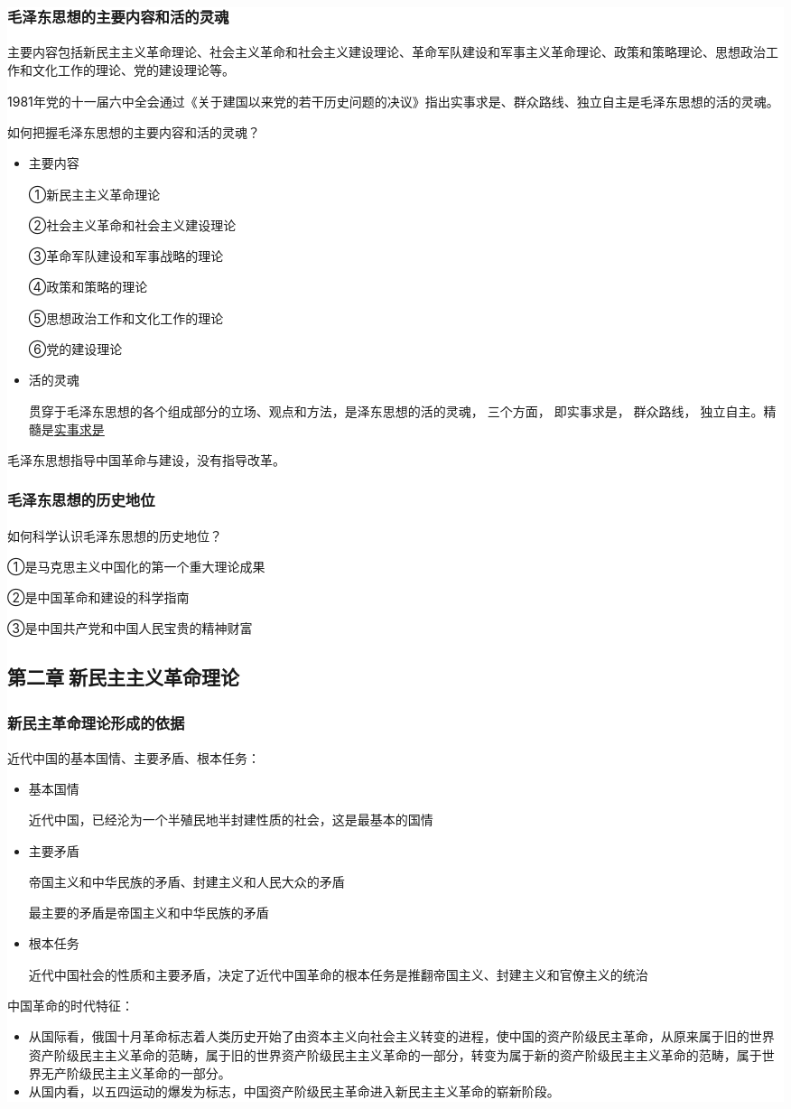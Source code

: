 ### 毛泽东思想的主要内容和活的灵魂

主要内容包括新民主主义革命理论、社会主义革命和社会主义建设理论、革命军队建设和军事主义革命理论、政策和策略理论、思想政治工作和文化工作的理论、党的建设理论等。

1981年党的十一届六中全会通过《关于建国以来党的若干历史问题的决议》指出实事求是、群众路线、独立自主是毛泽东思想的活的灵魂。

如何把握毛泽东思想的主要内容和活的灵魂？

* 主要内容

  ①新民主主义革命理论

  ②社会主义革命和社会主义建设理论

  ③革命军队建设和军事战略的理论

  ④政策和策略的理论

  ⑤思想政治工作和文化工作的理论

  ⑥党的建设理论

* 活的灵魂

  贯穿于毛泽东思想的各个组成部分的立场、观点和方法，是泽东思想的活的灵魂， 三个方面， 即实事求是， 群众路线， 独立自主。精髓是<u>实事求是</u>

毛泽东思想指导中国革命与建设，没有指导改革。

### 毛泽东思想的历史地位

如何科学认识毛泽东思想的历史地位？

①是马克思主义中国化的第一个重大理论成果

②是中国革命和建设的科学指南

③是中国共产党和中国人民宝贵的精神财富

## 第二章 新民主主义革命理论

### 新民主革命理论形成的依据

近代中国的基本国情、主要矛盾、根本任务：

* 基本国情

  近代中国，已经沦为一个半殖民地半封建性质的社会，这是最基本的国情

* 主要矛盾

  帝国主义和中华民族的矛盾、封建主义和人民大众的矛盾

  最主要的矛盾是帝国主义和中华民族的矛盾

* 根本任务

  近代中国社会的性质和主要矛盾，决定了近代中国革命的根本任务是推翻帝国主义、封建主义和官僚主义的统治

中国革命的时代特征：

* 从国际看，俄国十月革命标志着人类历史开始了由资本主义向社会主义转变的进程，使中国的资产阶级民主革命，从原来属于旧的世界资产阶级民主主义革命的范畴，属于旧的世界资产阶级民主主义革命的一部分，转变为属于新的资产阶级民主主义革命的范畴，属于世界无产阶级民主主义革命的一部分。
* 从国内看，以五四运动的爆发为标志，中国资产阶级民主革命进入新民主主义革命的崭新阶段。
